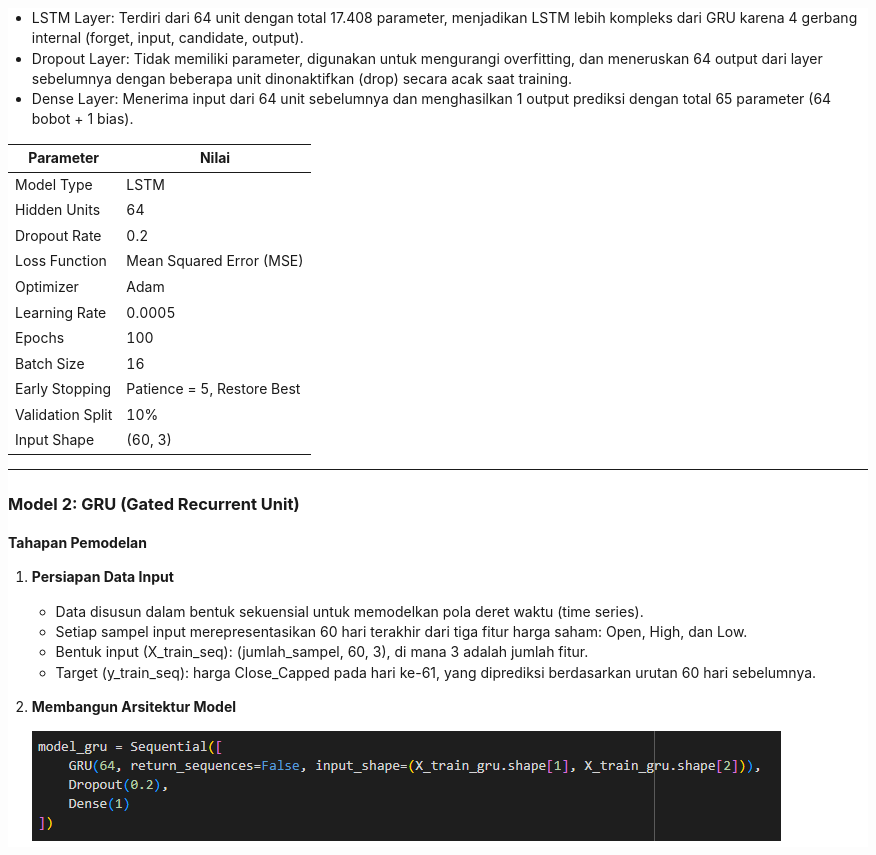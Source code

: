 - LSTM Layer: Terdiri dari 64 unit dengan total 17.408 parameter, menjadikan LSTM lebih kompleks dari GRU karena 4 gerbang internal (forget, input, candidate, output).
- Dropout Layer: Tidak memiliki parameter, digunakan untuk mengurangi overfitting, dan meneruskan 64 output dari layer sebelumnya dengan beberapa unit dinonaktifkan (drop) secara acak saat training.
- Dense Layer: Menerima input dari 64 unit sebelumnya dan menghasilkan 1 output prediksi dengan total 65 parameter (64 bobot + 1 bias).


| Parameter             | Nilai                         |
|-----------------------|-------------------------------|
| Model Type            | LSTM                          |
| Hidden Units          | 64                            |
| Dropout Rate          | 0.2                           |
| Loss Function         | Mean Squared Error (MSE)      |
| Optimizer             | Adam                          |
| Learning Rate         | 0.0005                        |
| Epochs                | 100                            |
| Batch Size            | 16                            |
| Early Stopping        | Patience = 5, Restore Best    |
| Validation Split      | 10%                           |
| Input Shape           | (60, 3)                       |

---

### Model 2: GRU (Gated Recurrent Unit)

**Tahapan Pemodelan**

1. **Persiapan Data Input**  
    - Data disusun dalam bentuk sekuensial untuk memodelkan pola deret waktu (time series).
    - Setiap sampel input merepresentasikan 60 hari terakhir dari tiga fitur harga saham: Open, High, dan Low.
    - Bentuk input (X_train_seq): (jumlah_sampel, 60, 3), di mana 3 adalah jumlah fitur.
    - Target (y_train_seq): harga Close_Capped pada hari ke-61, yang diprediksi berdasarkan urutan 60 hari sebelumnya.

2. **Membangun Arsitektur Model**  

   ![arsitektur model gru](https://raw.githubusercontent.com/2209106126-azahrinathirah/Submission-Coding-Camp/main/Machine%20Learning%20Terapan/Proyek%20Pertama/images/arsitektur_model_gru.png)
